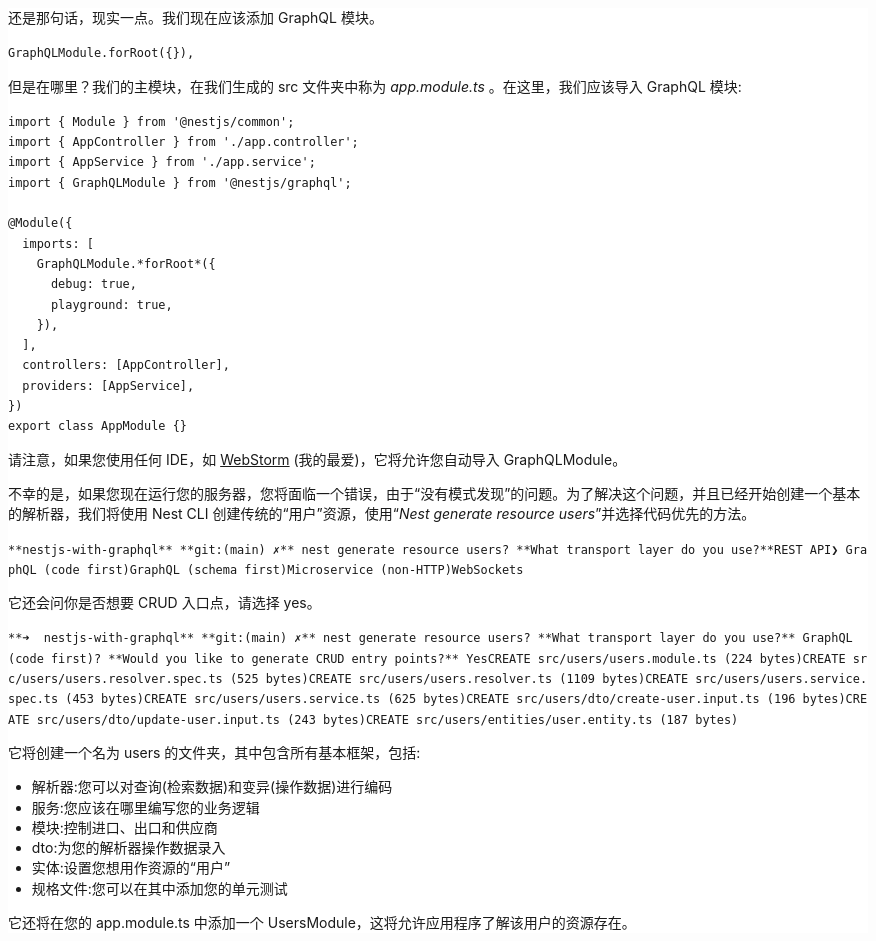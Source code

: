 还是那句话，现实一点。我们现在应该添加 GraphQL 模块。

```
GraphQLModule.forRoot({}),
```

但是在哪里？我们的主模块，在我们生成的 src 文件夹中称为 *app.module.ts* 。在这里，我们应该导入 GraphQL 模块:

```
import { Module } from '@nestjs/common';
import { AppController } from './app.controller';
import { AppService } from './app.service';
import { GraphQLModule } from '@nestjs/graphql';

@Module({
  imports: [
    GraphQLModule.*forRoot*({
      debug: true,
      playground: true,
    }),
  ],
  controllers: [AppController],
  providers: [AppService],
})
export class AppModule {}
```

请注意，如果您使用任何 IDE，如 [WebStorm](https://www.jetbrains.com/webstorm/) (我的最爱)，它将允许您自动导入 GraphQLModule。

不幸的是，如果您现在运行您的服务器，您将面临一个错误，由于“没有模式发现”的问题。为了解决这个问题，并且已经开始创建一个基本的解析器，我们将使用 Nest CLI 创建传统的“用户”资源，使用“*Nest generate resource users*”并选择代码优先的方法。

```
**nestjs-with-graphql** **git:(main) ✗** nest generate resource users? **What transport layer do you use?**REST API❯ GraphQL (code first)GraphQL (schema first)Microservice (non-HTTP)WebSockets
```

它还会问你是否想要 CRUD 入口点，请选择 yes。

```
**➜  nestjs-with-graphql** **git:(main) ✗** nest generate resource users? **What transport layer do you use?** GraphQL (code first)? **Would you like to generate CRUD entry points?** YesCREATE src/users/users.module.ts (224 bytes)CREATE src/users/users.resolver.spec.ts (525 bytes)CREATE src/users/users.resolver.ts (1109 bytes)CREATE src/users/users.service.spec.ts (453 bytes)CREATE src/users/users.service.ts (625 bytes)CREATE src/users/dto/create-user.input.ts (196 bytes)CREATE src/users/dto/update-user.input.ts (243 bytes)CREATE src/users/entities/user.entity.ts (187 bytes)
```

它将创建一个名为 users 的文件夹，其中包含所有基本框架，包括:

*   解析器:您可以对查询(检索数据)和变异(操作数据)进行编码
*   服务:您应该在哪里编写您的业务逻辑
*   模块:控制进口、出口和供应商
*   dto:为您的解析器操作数据录入
*   实体:设置您想用作资源的“用户”
*   规格文件:您可以在其中添加您的单元测试

它还将在您的 app.module.ts 中添加一个 UsersModule，这将允许应用程序了解该用户的资源存在。

